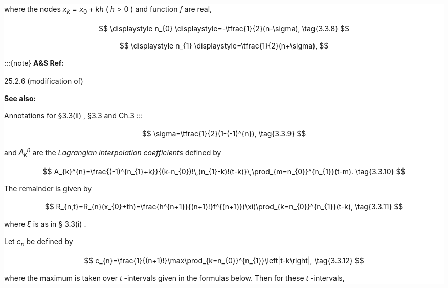 where the nodes $x_{k}=x_{0}+kh$ ( $h>0$ ) and function $f$ are real,

<a id="E8"></a>

<a id="Ex3"></a>
$$
\displaystyle n_{0} \displaystyle=-\tfrac{1}{2}(n-\sigma), \tag{3.3.8}
$$

<a id="Ex4"></a>
$$
\displaystyle n_{1} \displaystyle=\tfrac{1}{2}(n+\sigma),
$$

:::{note}
**A&S Ref:**

25.2.6 (modification of)

**See also:**

Annotations for §3.3(ii) , §3.3 and Ch.3
:::


<a id="E9"></a>
$$
\sigma=\tfrac{1}{2}(1-(-1)^{n}), \tag{3.3.9}
$$

and $A_{k}^{n}$ are the *Lagrangian interpolation coefficients* defined by


<a id="E10"></a>
$$
A_{k}^{n}=\frac{(-1)^{n_{1}+k}}{(k-n_{0})!\,(n_{1}-k)!(t-k)}\,\prod_{m=n_{0}}^{n_{1}}(t-m). \tag{3.3.10}
$$

The remainder is given by


<a id="E11"></a>
$$
R_{n,t}=R_{n}(x_{0}+th)=\frac{h^{n+1}}{(n+1)!}f^{(n+1)}(\xi)\prod_{k=n_{0}}^{n_{1}}(t-k), \tag{3.3.11}
$$

where $\xi$ is as in § 3.3(i) .

Let $c_{n}$ be defined by


<a id="E12"></a>
$$
c_{n}=\frac{1}{(n+1)!}\max\prod_{k=n_{0}}^{n_{1}}\left|t-k\right|, \tag{3.3.12}
$$

where the maximum is taken over $t$ -intervals given in the formulas below. Then for these $t$ -intervals,
